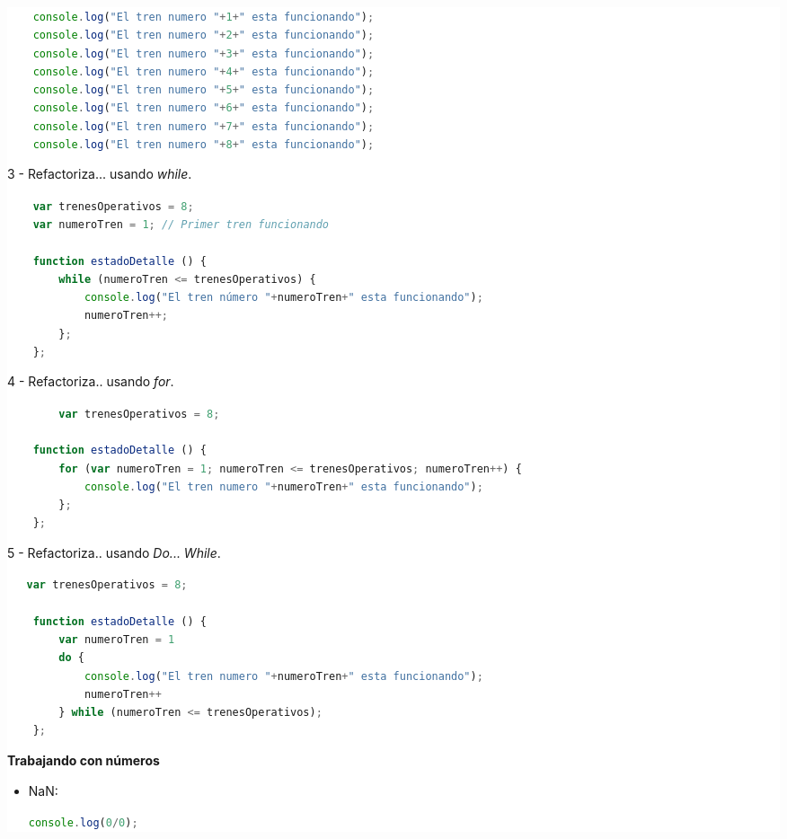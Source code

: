 ```javascript
    console.log("El tren numero "+1+" esta funcionando");
    console.log("El tren numero "+2+" esta funcionando");
    console.log("El tren numero "+3+" esta funcionando");
    console.log("El tren numero "+4+" esta funcionando");
    console.log("El tren numero "+5+" esta funcionando");
    console.log("El tren numero "+6+" esta funcionando");
    console.log("El tren numero "+7+" esta funcionando");
    console.log("El tren numero "+8+" esta funcionando");
```


3 - Refactoriza... usando *while*.

```javascript
    var trenesOperativos = 8;
    var numeroTren = 1; // Primer tren funcionando

    function estadoDetalle () {
    	while (numeroTren <= trenesOperativos) {
    		console.log("El tren número "+numeroTren+" esta funcionando");
    		numeroTren++;
    	};
    };
```

4 - Refactoriza.. usando *for*.

```javascript
        var trenesOperativos = 8;

    function estadoDetalle () {
    	for (var numeroTren = 1; numeroTren <= trenesOperativos; numeroTren++) {
    		console.log("El tren numero "+numeroTren+" esta funcionando");
    	};
    };
```

5 - Refactoriza.. usando *Do... While*.

```javascript
   var trenesOperativos = 8;

    function estadoDetalle () {
        var numeroTren = 1
        do {
            console.log("El tren numero "+numeroTren+" esta funcionando");
            numeroTren++
        } while (numeroTren <= trenesOperativos);
    };
```


**Trabajando con números**

- NaN:
    ```javascript
    console.log(0/0);
    ```
